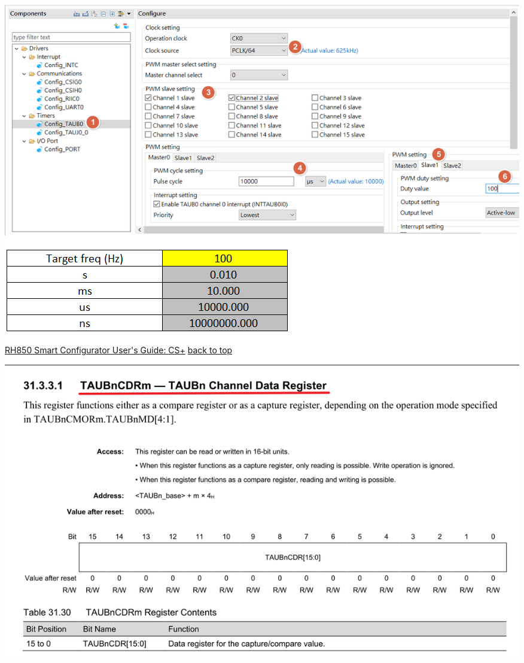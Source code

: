 ![](img/slide_extend_RH850131.png)

![](img/slide_extend_RH850130.png)

<u>RH850 Smart Configurator User's Guide: CS+</u>
[back to top](#article_top)    

---

![](img/slide_extend_RH850132.png)
